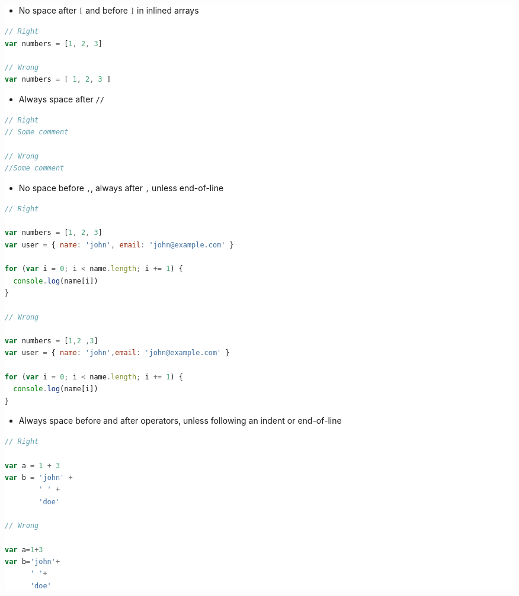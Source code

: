   - No space after `[` and before `]` in inlined arrays
```javascript
// Right
var numbers = [1, 2, 3]

// Wrong
var numbers = [ 1, 2, 3 ]
```

  - Always space after `//`
```javascript
// Right
// Some comment

// Wrong
//Some comment
```

  - No space before `,`, always after `,` unless end-of-line
```javascript
// Right

var numbers = [1, 2, 3]
var user = { name: 'john', email: 'john@example.com' }

for (var i = 0; i < name.length; i += 1) {
  console.log(name[i])
}

// Wrong

var numbers = [1,2 ,3]
var user = { name: 'john',email: 'john@example.com' }

for (var i = 0; i < name.length; i += 1) {
  console.log(name[i])
}
```

  - Always space before and after operators, unless following an indent or end-of-line

```javascript
// Right

var a = 1 + 3
var b = 'john' +
        ' ' +
        'doe'

// Wrong

var a=1+3
var b='john'+
      ' '+
      'doe'
```
